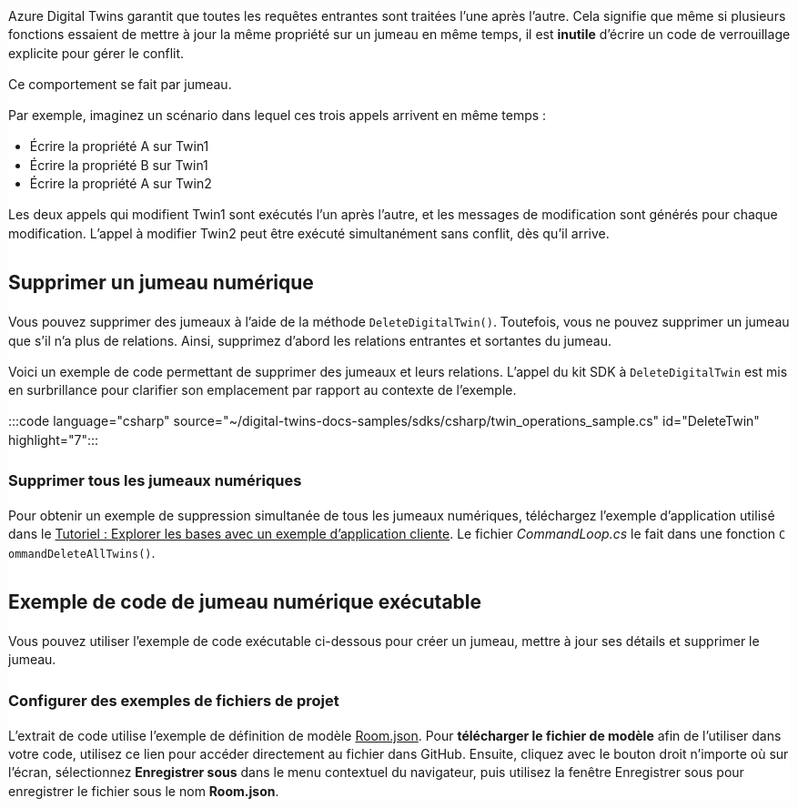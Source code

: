 Azure Digital Twins garantit que toutes les requêtes entrantes sont traitées l’une après l’autre. Cela signifie que même si plusieurs fonctions essaient de mettre à jour la même propriété sur un jumeau en même temps, il est **inutile** d’écrire un code de verrouillage explicite pour gérer le conflit.

Ce comportement se fait par jumeau. 

Par exemple, imaginez un scénario dans lequel ces trois appels arrivent en même temps : 
*   Écrire la propriété A sur Twin1
*   Écrire la propriété B sur Twin1
*   Écrire la propriété A sur Twin2

Les deux appels qui modifient Twin1 sont exécutés l’un après l’autre, et les messages de modification sont générés pour chaque modification. L’appel à modifier Twin2 peut être exécuté simultanément sans conflit, dès qu’il arrive.

## <a name="delete-a-digital-twin"></a>Supprimer un jumeau numérique

Vous pouvez supprimer des jumeaux à l’aide de la méthode `DeleteDigitalTwin()`. Toutefois, vous ne pouvez supprimer un jumeau que s’il n’a plus de relations. Ainsi, supprimez d’abord les relations entrantes et sortantes du jumeau.

Voici un exemple de code permettant de supprimer des jumeaux et leurs relations. L’appel du kit SDK à `DeleteDigitalTwin` est mis en surbrillance pour clarifier son emplacement par rapport au contexte de l’exemple.

:::code language="csharp" source="~/digital-twins-docs-samples/sdks/csharp/twin_operations_sample.cs" id="DeleteTwin" highlight="7":::

### <a name="delete-all-digital-twins"></a>Supprimer tous les jumeaux numériques

Pour obtenir un exemple de suppression simultanée de tous les jumeaux numériques, téléchargez l’exemple d’application utilisé dans le [Tutoriel : Explorer les bases avec un exemple d’application cliente](tutorial-command-line-app.md). Le fichier *CommandLoop.cs* le fait dans une fonction `CommandDeleteAllTwins()`.

## <a name="runnable-digital-twin-code-sample"></a>Exemple de code de jumeau numérique exécutable

Vous pouvez utiliser l’exemple de code exécutable ci-dessous pour créer un jumeau, mettre à jour ses détails et supprimer le jumeau. 

### <a name="set-up-sample-project-files"></a>Configurer des exemples de fichiers de projet

L’extrait de code utilise l’exemple de définition de modèle [Room.json](https://raw.githubusercontent.com/Azure-Samples/digital-twins-samples/master/AdtSampleApp/SampleClientApp/Models/Room.json). Pour **télécharger le fichier de modèle** afin de l’utiliser dans votre code, utilisez ce lien pour accéder directement au fichier dans GitHub. Ensuite, cliquez avec le bouton droit n’importe où sur l’écran, sélectionnez **Enregistrer sous** dans le menu contextuel du navigateur, puis utilisez la fenêtre Enregistrer sous pour enregistrer le fichier sous le nom **Room.json**.
